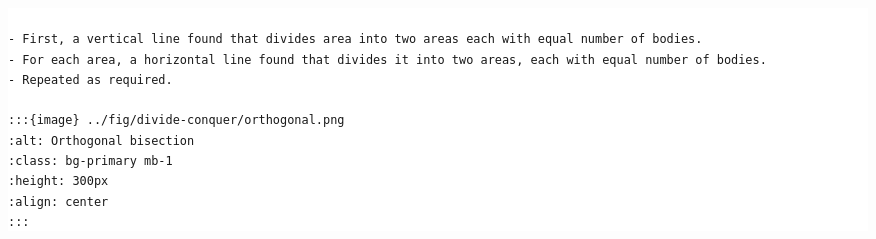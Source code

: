 ```{dropdown} Orthogonal Recursive Bisection

- First, a vertical line found that divides area into two areas each with equal number of bodies. 
- For each area, a horizontal line found that divides it into two areas, each with equal number of bodies. 
- Repeated as required. 

:::{image} ../fig/divide-conquer/orthogonal.png
:alt: Orthogonal bisection
:class: bg-primary mb-1
:height: 300px
:align: center
:::

```